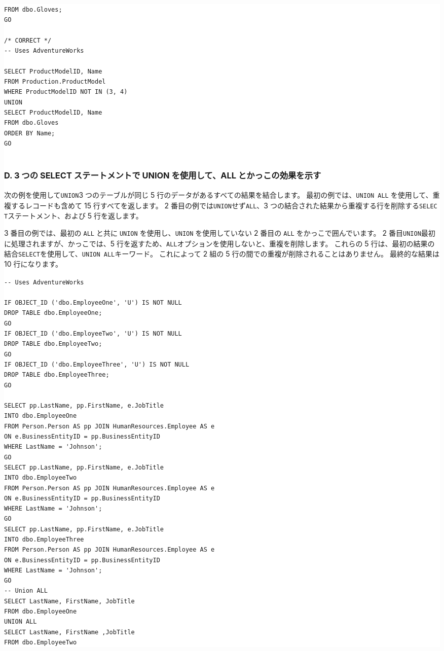 ```  
FROM dbo.Gloves;  
GO  
  
/* CORRECT */  
-- Uses AdventureWorks  
  
SELECT ProductModelID, Name  
FROM Production.ProductModel  
WHERE ProductModelID NOT IN (3, 4)  
UNION  
SELECT ProductModelID, Name  
FROM dbo.Gloves  
ORDER BY Name;  
GO  
  
```  
  
### <a name="d-using-union-of-three-select-statements-to-show-the-effects-of-all-and-parentheses"></a>D. 3 つの SELECT ステートメントで UNION を使用して、ALL とかっこの効果を示す  
 次の例を使用して`UNION`3 つのテーブルが同じ 5 行のデータがあるすべての結果を結合します。 最初の例では、`UNION ALL` を使用して、重複するレコードも含めて 15 行すべてを返します。 2 番目の例では`UNION`せず`ALL`、3 つの結合された結果から重複する行を削除する`SELECT`ステートメント、および 5 行を返します。  
  
 3 番目の例では、最初の `ALL` と共に `UNION` を使用し、`UNION` を使用していない 2 番目の `ALL` をかっこで囲んでいます。 2 番目`UNION`最初に処理されますが、かっこでは、5 行を返すため、`ALL`オプションを使用しないと、重複を削除します。 これらの 5 行は、最初の結果の結合`SELECT`を使用して、`UNION ALL`キーワード。 これによって 2 組の 5 行の間での重複が削除されることはありません。 最終的な結果は 10 行になります。  
  
```  
-- Uses AdventureWorks  
  
IF OBJECT_ID ('dbo.EmployeeOne', 'U') IS NOT NULL  
DROP TABLE dbo.EmployeeOne;  
GO  
IF OBJECT_ID ('dbo.EmployeeTwo', 'U') IS NOT NULL  
DROP TABLE dbo.EmployeeTwo;  
GO  
IF OBJECT_ID ('dbo.EmployeeThree', 'U') IS NOT NULL  
DROP TABLE dbo.EmployeeThree;  
GO  
  
SELECT pp.LastName, pp.FirstName, e.JobTitle   
INTO dbo.EmployeeOne  
FROM Person.Person AS pp JOIN HumanResources.Employee AS e  
ON e.BusinessEntityID = pp.BusinessEntityID  
WHERE LastName = 'Johnson';  
GO  
SELECT pp.LastName, pp.FirstName, e.JobTitle   
INTO dbo.EmployeeTwo  
FROM Person.Person AS pp JOIN HumanResources.Employee AS e  
ON e.BusinessEntityID = pp.BusinessEntityID  
WHERE LastName = 'Johnson';  
GO  
SELECT pp.LastName, pp.FirstName, e.JobTitle   
INTO dbo.EmployeeThree  
FROM Person.Person AS pp JOIN HumanResources.Employee AS e  
ON e.BusinessEntityID = pp.BusinessEntityID  
WHERE LastName = 'Johnson';  
GO  
-- Union ALL  
SELECT LastName, FirstName, JobTitle  
FROM dbo.EmployeeOne  
UNION ALL  
SELECT LastName, FirstName ,JobTitle  
FROM dbo.EmployeeTwo  
```